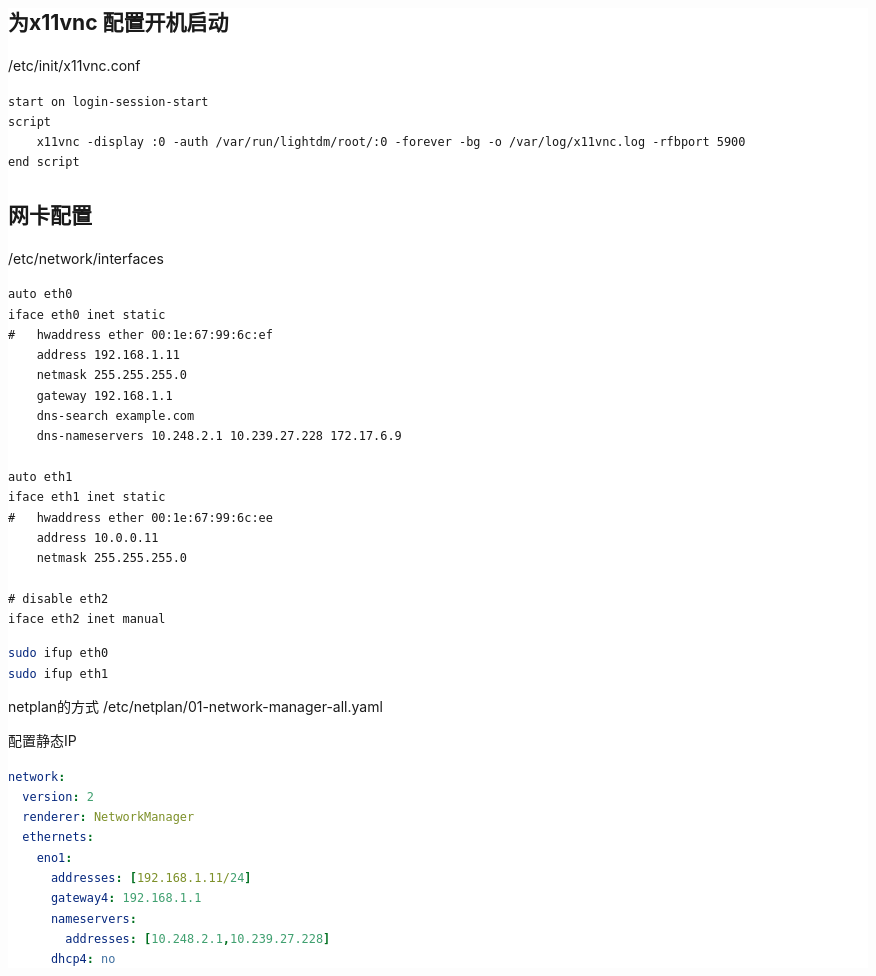 
## 为x11vnc 配置开机启动
/etc/init/x11vnc.conf
```
start on login-session-start
script
    x11vnc -display :0 -auth /var/run/lightdm/root/:0 -forever -bg -o /var/log/x11vnc.log -rfbport 5900
end script
```

## 网卡配置
/etc/network/interfaces
```
auto eth0
iface eth0 inet static 
#   hwaddress ether 00:1e:67:99:6c:ef
    address 192.168.1.11
    netmask 255.255.255.0
    gateway 192.168.1.1
    dns-search example.com
    dns-nameservers 10.248.2.1 10.239.27.228 172.17.6.9

auto eth1
iface eth1 inet static 
#   hwaddress ether 00:1e:67:99:6c:ee
    address 10.0.0.11
    netmask 255.255.255.0

# disable eth2
iface eth2 inet manual
```

```sh
sudo ifup eth0
sudo ifup eth1
```

netplan的方式
/etc/netplan/01-network-manager-all.yaml

配置静态IP
```yaml
network:
  version: 2
  renderer: NetworkManager
  ethernets:
    eno1:
      addresses: [192.168.1.11/24]
      gateway4: 192.168.1.1
      nameservers:
        addresses: [10.248.2.1,10.239.27.228]
      dhcp4: no
```


[^dpkg-list]: https://linuxprograms.wordpress.com/2010/05/11/status-dpkg-list/